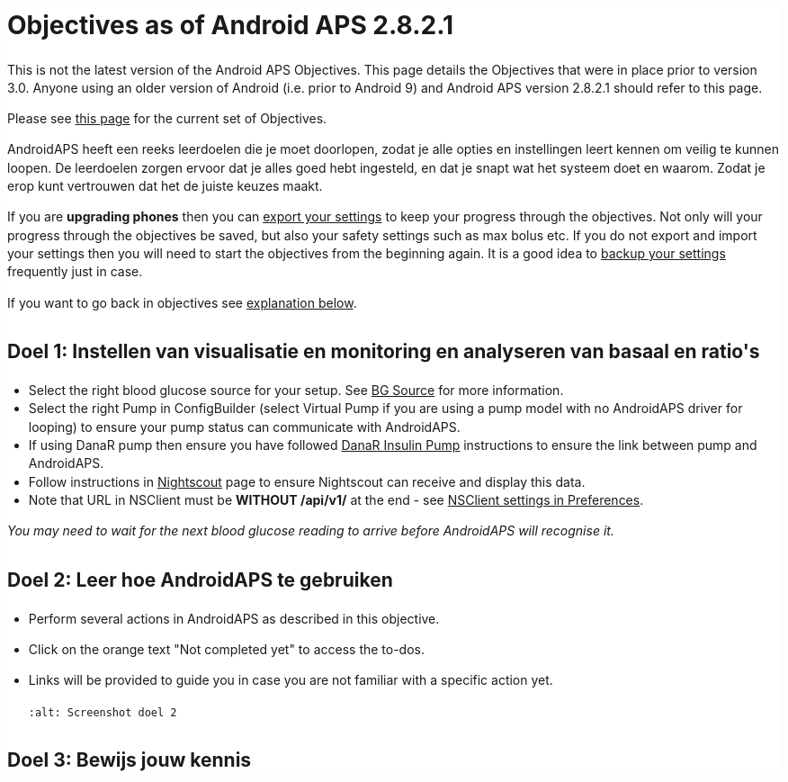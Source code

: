 # Objectives as of Android APS 2.8.2.1

This is not the latest version of the Android APS Objectives.  This page details the Objectives that were in place prior to version 3.0.  Anyone using an older version of Android (i.e. prior to Android 9) and Android APS version 2.8.2.1 should refer to this page.

Please see [this page](../Usage/Objectives.md) for the current set of Objectives.

AndroidAPS heeft een reeks leerdoelen die je moet doorlopen, zodat je alle opties en instellingen leert kennen om veilig te kunnen loopen.  De leerdoelen zorgen ervoor dat je alles goed hebt ingesteld, en dat je snapt wat het systeem doet en waarom. Zodat je erop kunt vertrouwen dat het de juiste keuzes maakt.

If you are **upgrading phones** then you can [export your settings](../Usage/ExportImportSettings.md) to keep your progress through the objectives. Not only will your progress through the objectives be saved, but also your safety settings such as max bolus etc.  If you do not export and import your settings then you will need to start the objectives from the beginning again.  It is a good idea to [backup your settings](../Usage/ExportImportSettings.html) frequently just in case.

If you want to go back in objectives see [explanation below](../Usage/Objectives.md#go-back-in-objectives).

## Doel 1: Instellen van visualisatie en monitoring en analyseren van basaal en ratio's

- Select the right blood glucose source for your setup.  See [BG Source](../Configuration/BG-Source.md) for more information.
- Select the right Pump in ConfigBuilder (select Virtual Pump if you are using a pump model with no AndroidAPS driver for looping) to ensure your pump status can communicate with AndroidAPS.
- If using DanaR pump then ensure you have followed [DanaR Insulin Pump](../Configuration/DanaR-Insulin-Pump.md) instructions to ensure the link between pump and AndroidAPS.
- Follow instructions in [Nightscout](../Installing-AndroidAPS/Nightscout.md) page to ensure Nightscout can receive and display this data.
- Note that URL in NSClient must be **WITHOUT /api/v1/** at the end - see [NSClient settings in Preferences](../Configuration/Preferences.md#nsclient).

*You may need to wait for the next blood glucose reading to arrive before AndroidAPS will recognise it.*

## Doel 2: Leer hoe AndroidAPS te gebruiken

- Perform several actions in AndroidAPS as described in this objective.

- Click on the orange text "Not completed yet" to access the to-dos.

- Links will be provided to guide you in case you are not familiar with a specific action yet.

  ```{image} ../images/Objective2_V2_5.png
  :alt: Screenshot doel 2
  ```

## Doel 3: Bewijs jouw kennis
